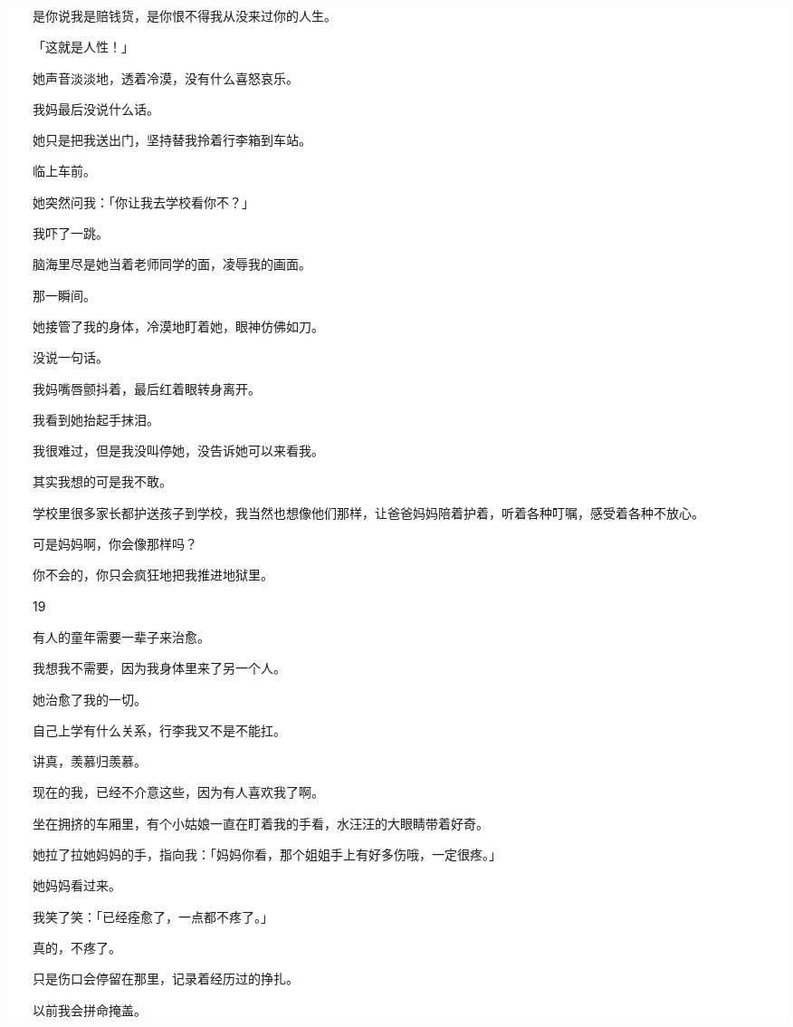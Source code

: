 &emsp;&emsp;是你说我是赔钱货，是你恨不得我从没来过你的人生。  
  
&emsp;&emsp;「这就是人性！」  
  
&emsp;&emsp;她声音淡淡地，透着冷漠，没有什么喜怒哀乐。  
  
&emsp;&emsp;我妈最后没说什么话。  
  
&emsp;&emsp;她只是把我送出门，坚持替我拎着行李箱到车站。  
  
&emsp;&emsp;临上车前。  
  
&emsp;&emsp;她突然问我：「你让我去学校看你不？」  
  
&emsp;&emsp;我吓了一跳。  
  
&emsp;&emsp;脑海里尽是她当着老师同学的面，凌辱我的画面。  
  
&emsp;&emsp;那一瞬间。  
  
&emsp;&emsp;她接管了我的身体，冷漠地盯着她，眼神仿佛如刀。  
  
&emsp;&emsp;没说一句话。  
  
&emsp;&emsp;我妈嘴唇颤抖着，最后红着眼转身离开。  
  
&emsp;&emsp;我看到她抬起手抹泪。  
  
&emsp;&emsp;我很难过，但是我没叫停她，没告诉她可以来看我。  
  
&emsp;&emsp;其实我想的可是我不敢。  
  
&emsp;&emsp;学校里很多家长都护送孩子到学校，我当然也想像他们那样，让爸爸妈妈陪着护着，听着各种叮嘱，感受着各种不放心。  
  
&emsp;&emsp;可是妈妈啊，你会像那样吗？  
  
&emsp;&emsp;你不会的，你只会疯狂地把我推进地狱里。  
  
&emsp;&emsp;19  
  
&emsp;&emsp;有人的童年需要一辈子来治愈。  
  
&emsp;&emsp;我想我不需要，因为我身体里来了另一个人。  
  
&emsp;&emsp;她治愈了我的一切。  
  
&emsp;&emsp;自己上学有什么关系，行李我又不是不能扛。  
  
&emsp;&emsp;讲真，羡慕归羡慕。  
  
&emsp;&emsp;现在的我，已经不介意这些，因为有人喜欢我了啊。  
  
&emsp;&emsp;坐在拥挤的车厢里，有个小姑娘一直在盯着我的手看，水汪汪的大眼睛带着好奇。  
  
&emsp;&emsp;她拉了拉她妈妈的手，指向我：「妈妈你看，那个姐姐手上有好多伤哦，一定很疼。」  
  
&emsp;&emsp;她妈妈看过来。  
  
&emsp;&emsp;我笑了笑：「已经痊愈了，一点都不疼了。」  
  
&emsp;&emsp;真的，不疼了。  
  
&emsp;&emsp;只是伤口会停留在那里，记录着经历过的挣扎。  
  
&emsp;&emsp;以前我会拼命掩盖。  
  